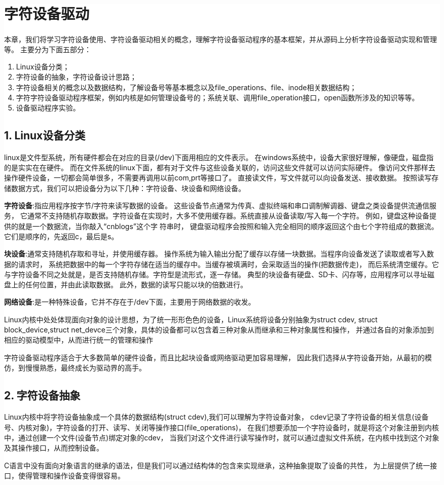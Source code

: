 # 字符设备驱动

本章，我们将学习字符设备使用、字符设备驱动相关的概念，理解字符设备驱动程序的基本框架，并从源码上分析字符设备驱动实现和管理等。 主要分为下面五部分：

1. Linux设备分类；
2. 字符设备的抽象，字符设备设计思路；
3. 字符设备相关的概念以及数据结构，了解设备号等基本概念以及file_operations、file、inode相关数据结构；
4. 字符字符设备驱动程序框架，例如内核是如何管理设备号的；系统关联、调用file_operation接口，open函数所涉及的知识等等。
5. 设备驱动程序实验。

## 1. Linux设备分类

linux是文件型系统，所有硬件都会在对应的目录(/dev)下面用相应的文件表示。 在windows系统中，设备大家很好理解，像硬盘，磁盘指的是实实在在硬件。 而在文件系统的linux下面，都有对于文件与这些设备关联的，访问这些文件就可以访问实际硬件。 像访问文件那样去操作硬件设备，一切都会简单很多，不需要再调用以前com,prt等接口了。 直接读文件，写文件就可以向设备发送、接收数据。 按照读写存储数据方式，我们可以把设备分为以下几种：字符设备、块设备和网络设备。

**字符设备**:指应用程序按字节/字符来读写数据的设备。 这些设备节点通常为传真、虚拟终端和串口调制解调器、键盘之类设备提供流通信服务， 它通常不支持随机存取数据。字符设备在实现时，大多不使用缓存器。系统直接从设备读取/写入每一个字符。 例如，键盘这种设备提供的就是一个数据流，当你敲入“cnblogs”这个字 符串时， 键盘驱动程序会按照和输入完全相同的顺序返回这个由七个字符组成的数据流。它们是顺序的，先返回c，最后是s。

**块设备**:通常支持随机存取和寻址，并使用缓存器。 操作系统为输入输出分配了缓存以存储一块数据。当程序向设备发送了读取或者写入数据的请求时， 系统把数据中的每一个字符存储在适当的缓存中。当缓存被填满时，会采取适当的操作(把数据传走)， 而后系统清空缓存。它与字符设备不同之处就是，是否支持随机存储。字符型是流形式，逐一存储。 典型的块设备有硬盘、SD卡、闪存等，应用程序可以寻址磁盘上的任何位置，并由此读取数据。 此外，数据的读写只能以块的倍数进行。

**网络设备**:是一种特殊设备，它并不存在于/dev下面，主要用于网络数据的收发。

Linux内核中处处体现面向对象的设计思想，为了统一形形色色的设备，Linux系统将设备分别抽象为struct cdev, struct block_device,struct net_devce三个对象，具体的设备都可以包含着三种对象从而继承和三种对象属性和操作， 并通过各自的对象添加到相应的驱动模型中，从而进行统一的管理和操作

字符设备驱动程序适合于大多数简单的硬件设备，而且比起块设备或网络驱动更加容易理解， 因此我们选择从字符设备开始，从最初的模仿，到慢慢熟悉，最终成长为驱动界的高手。

## 2. 字符设备抽象

Linux内核中将字符设备抽象成一个具体的数据结构(struct cdev),我们可以理解为字符设备对象， cdev记录了字符设备的相关信息(设备号、内核对象)，字符设备的打开、读写、关闭等操作接口(file_operations)， 在我们想要添加一个字符设备时，就是将这个对象注册到内核中，通过创建一个文件(设备节点)绑定对象的cdev， 当我们对这个文件进行读写操作时，就可以通过虚拟文件系统，在内核中找到这个对象及其操作接口，从而控制设备。

C语言中没有面向对象语言的继承的语法，但是我们可以通过结构体的包含来实现继承，这种抽象提取了设备的共性， 为上层提供了统一接口，使得管理和操作设备变得很容易。

